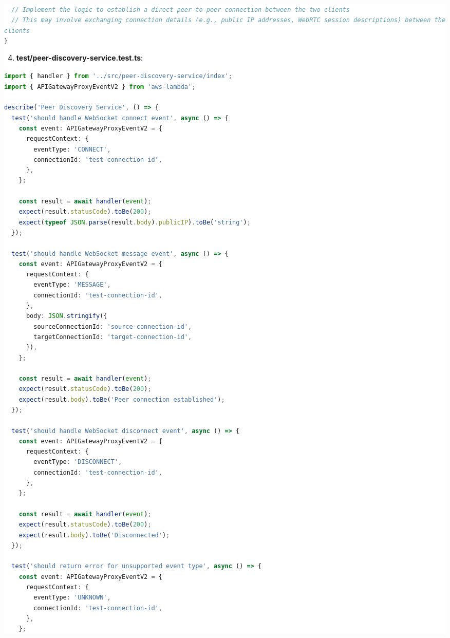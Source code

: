```typescript
  // Implement the logic to establish a direct peer-to-peer connection between the two clients
  // This may involve exchanging connection details (e.g., public IP addresses, WebRTC session descriptions) between the clients
}
```

4. **test/peer-discovery-service.test.ts**:

```typescript
import { handler } from '../src/peer-discovery-service/index';
import { APIGatewayProxyEventV2 } from 'aws-lambda';

describe('Peer Discovery Service', () => {
  test('should handle WebSocket connect event', async () => {
    const event: APIGatewayProxyEventV2 = {
      requestContext: {
        eventType: 'CONNECT',
        connectionId: 'test-connection-id',
      },
    };

    const result = await handler(event);
    expect(result.statusCode).toBe(200);
    expect(typeof JSON.parse(result.body).publicIP).toBe('string');
  });

  test('should handle WebSocket message event', async () => {
    const event: APIGatewayProxyEventV2 = {
      requestContext: {
        eventType: 'MESSAGE',
        connectionId: 'test-connection-id',
      },
      body: JSON.stringify({
        sourceConnectionId: 'source-connection-id',
        targetConnectionId: 'target-connection-id',
      }),
    };

    const result = await handler(event);
    expect(result.statusCode).toBe(200);
    expect(result.body).toBe('Peer connection established');
  });

  test('should handle WebSocket disconnect event', async () => {
    const event: APIGatewayProxyEventV2 = {
      requestContext: {
        eventType: 'DISCONNECT',
        connectionId: 'test-connection-id',
      },
    };

    const result = await handler(event);
    expect(result.statusCode).toBe(200);
    expect(result.body).toBe('Disconnected');
  });

  test('should return error for unsupported event type', async () => {
    const event: APIGatewayProxyEventV2 = {
      requestContext: {
        eventType: 'UNKNOWN',
        connectionId: 'test-connection-id',
      },
    };

```